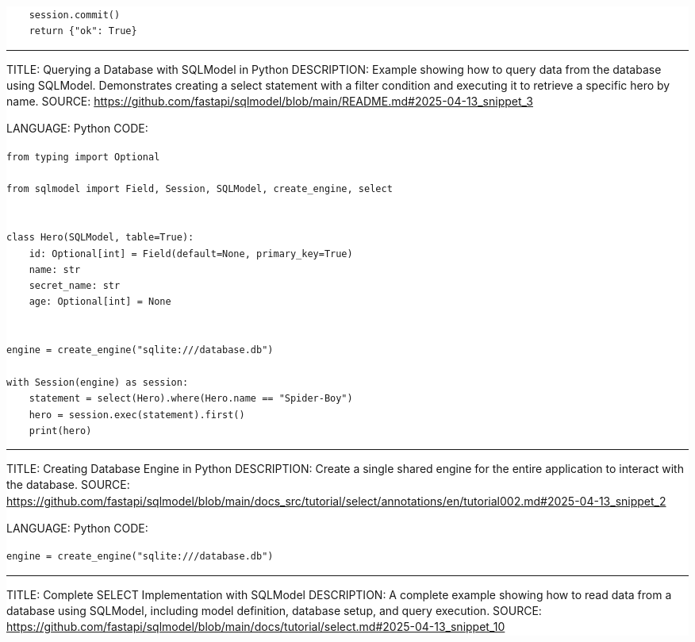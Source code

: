 ```
    session.commit()
    return {"ok": True}
```

----------------------------------------

TITLE: Querying a Database with SQLModel in Python
DESCRIPTION: Example showing how to query data from the database using SQLModel. Demonstrates creating a select statement with a filter condition and executing it to retrieve a specific hero by name.
SOURCE: https://github.com/fastapi/sqlmodel/blob/main/README.md#2025-04-13_snippet_3

LANGUAGE: Python
CODE:
```
from typing import Optional

from sqlmodel import Field, Session, SQLModel, create_engine, select


class Hero(SQLModel, table=True):
    id: Optional[int] = Field(default=None, primary_key=True)
    name: str
    secret_name: str
    age: Optional[int] = None


engine = create_engine("sqlite:///database.db")

with Session(engine) as session:
    statement = select(Hero).where(Hero.name == "Spider-Boy")
    hero = session.exec(statement).first()
    print(hero)
```

----------------------------------------

TITLE: Creating Database Engine in Python
DESCRIPTION: Create a single shared engine for the entire application to interact with the database.
SOURCE: https://github.com/fastapi/sqlmodel/blob/main/docs_src/tutorial/select/annotations/en/tutorial002.md#2025-04-13_snippet_2

LANGUAGE: Python
CODE:
```
engine = create_engine("sqlite:///database.db")
```

----------------------------------------

TITLE: Complete SELECT Implementation with SQLModel
DESCRIPTION: A complete example showing how to read data from a database using SQLModel, including model definition, database setup, and query execution.
SOURCE: https://github.com/fastapi/sqlmodel/blob/main/docs/tutorial/select.md#2025-04-13_snippet_10
